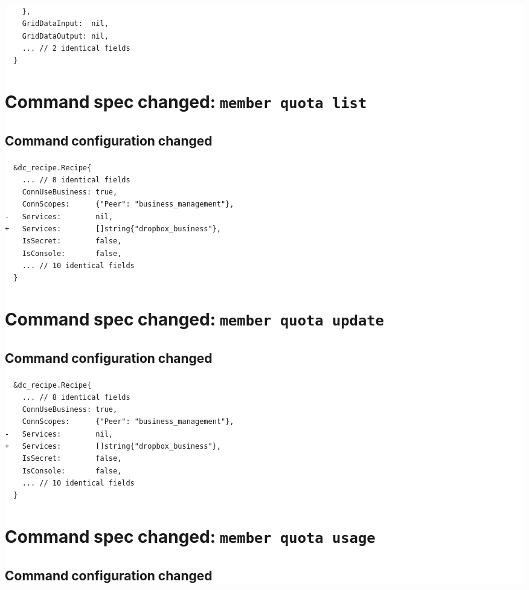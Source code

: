 ```
  	},
  	GridDataInput:  nil,
  	GridDataOutput: nil,
  	... // 2 identical fields
  }
```
# Command spec changed: `member quota list`



## Command configuration changed


```
  &dc_recipe.Recipe{
  	... // 8 identical fields
  	ConnUseBusiness: true,
  	ConnScopes:      {"Peer": "business_management"},
- 	Services:        nil,
+ 	Services:        []string{"dropbox_business"},
  	IsSecret:        false,
  	IsConsole:       false,
  	... // 10 identical fields
  }
```
# Command spec changed: `member quota update`



## Command configuration changed


```
  &dc_recipe.Recipe{
  	... // 8 identical fields
  	ConnUseBusiness: true,
  	ConnScopes:      {"Peer": "business_management"},
- 	Services:        nil,
+ 	Services:        []string{"dropbox_business"},
  	IsSecret:        false,
  	IsConsole:       false,
  	... // 10 identical fields
  }
```
# Command spec changed: `member quota usage`



## Command configuration changed
